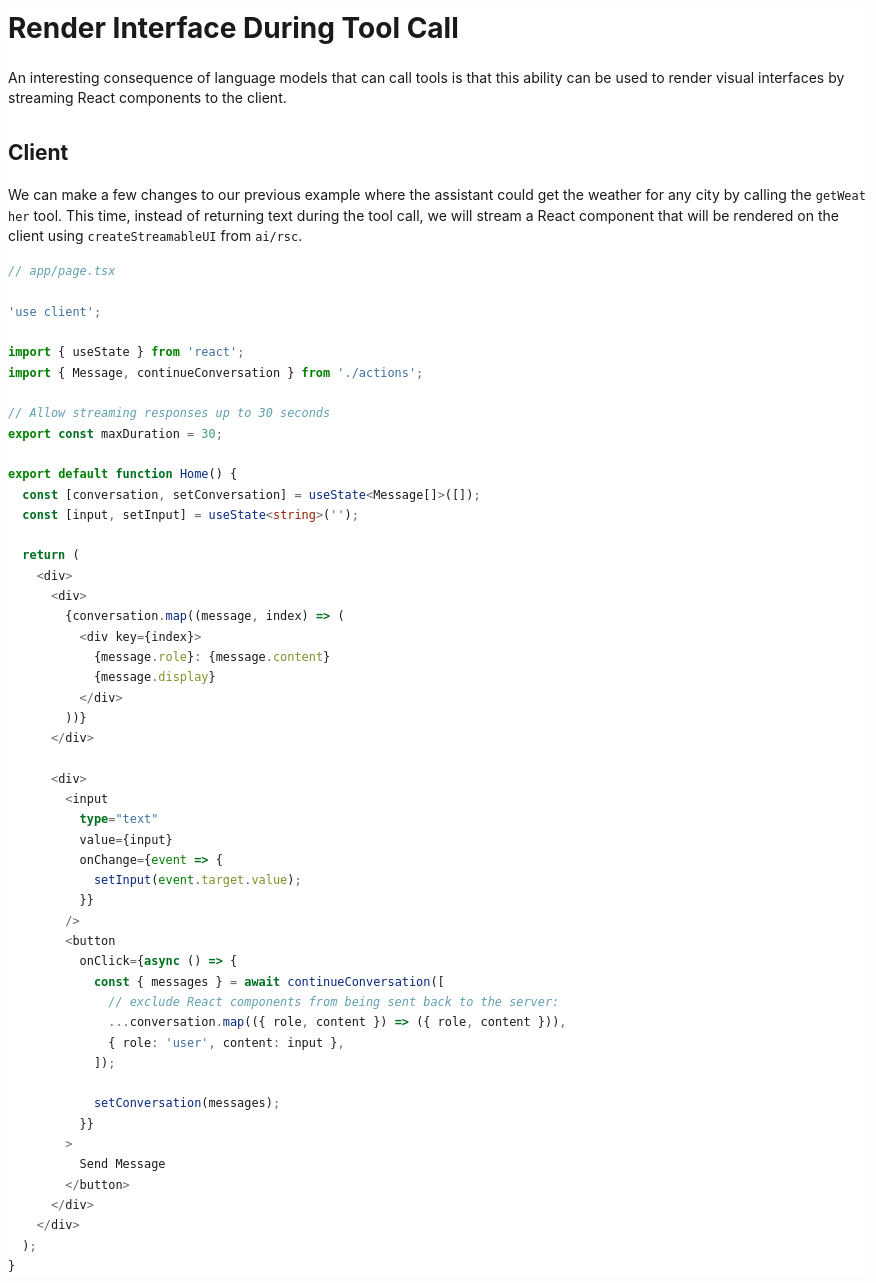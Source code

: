 # Render Interface During Tool Call

An interesting consequence of language models that can call tools is that this ability can be used to render visual interfaces by streaming React components to the client.

## Client

We can make a few changes to our previous example where the assistant could get the weather for any city by calling the `getWeather` tool. This time, instead of returning text during the tool call, we will stream a React component that will be rendered on the client using `createStreamableUI` from `ai/rsc`.

```typescript
// app/page.tsx

'use client';

import { useState } from 'react';
import { Message, continueConversation } from './actions';

// Allow streaming responses up to 30 seconds
export const maxDuration = 30;

export default function Home() {
  const [conversation, setConversation] = useState<Message[]>([]);
  const [input, setInput] = useState<string>('');

  return (
    <div>
      <div>
        {conversation.map((message, index) => (
          <div key={index}>
            {message.role}: {message.content}
            {message.display}
          </div>
        ))}
      </div>

      <div>
        <input
          type="text"
          value={input}
          onChange={event => {
            setInput(event.target.value);
          }}
        />
        <button
          onClick={async () => {
            const { messages } = await continueConversation([
              // exclude React components from being sent back to the server:
              ...conversation.map(({ role, content }) => ({ role, content })),
              { role: 'user', content: input },
            ]);

            setConversation(messages);
          }}
        >
          Send Message
        </button>
      </div>
    </div>
  );
}
```